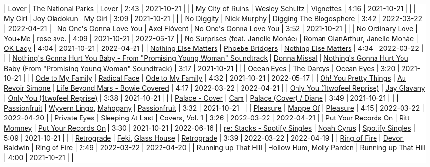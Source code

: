| [Lover](https://open.spotify.com/track/0foJgbkqIYjC8WfEOMMw3i) | [The National Parks](https://open.spotify.com/artist/2JMtxA2S9SNUlqBlkDtXm6) | [Lover](https://open.spotify.com/album/2b5ee3XpZQqmVpHC7gV9Vj) | 2:43 | 2021-10-21 |  |
| [My City of Ruins](https://open.spotify.com/track/22NL5h9eOZqVeBRLrRgMJk) | [Wesley Schultz](https://open.spotify.com/artist/2wi1WuV2YwenP09E5iBZjX) | [Vignettes](https://open.spotify.com/album/3QzGPQofSaqMNWqk7BqmAJ) | 4:16 | 2021-10-21 |  |
| [My Girl](https://open.spotify.com/track/6dnCYZ6YYPrR6Ms0gHeIU2) | [Joy Oladokun](https://open.spotify.com/artist/7rrTqtOUOwva4sgTx9C9F9) | [My Girl](https://open.spotify.com/album/3pXhDJOISRvAzsJRJKbiM4) | 3:09 | 2021-10-21 |  |
| [No Diggity](https://open.spotify.com/track/5MiQly7cdHQiP6JBX1PSYG) | [Nick Murphy](https://open.spotify.com/artist/2Q0MyH5YMI5HPQjFjlq5g3) | [Digging The Blogosphere](https://open.spotify.com/album/4rNQTnJ1Qp0rgy2FzE93Wk) | 3:42 | 2022-03-22 | 2022-04-21 |
| [No One's Gonna Love You](https://open.spotify.com/track/2an7S0pfafUr6YNabYXIl0) | [Axel Flóvent](https://open.spotify.com/artist/6jn7W8NuX94FWZyeGlyCaJ) | [No One's Gonna Love You](https://open.spotify.com/album/1VOlQsvshuMrW7y8r6JGOY) | 3:52 | 2021-10-21 |  |
| [No Ordinary Love](https://open.spotify.com/track/3Vp1ShzJnzjtMbGucz0c16) | [You+Me](https://open.spotify.com/artist/0WO1Yn4pcC30HOKLD68JKm) | [rose ave.](https://open.spotify.com/album/5roeGujs5AMWZHsxu0z1lZ) | 4:09 | 2021-10-21 | 2022-06-17 |
| [No Surprises \(feat\. Janelle Monáe\)](https://open.spotify.com/track/4cRPXadQRylHEWmQJ02fIc) | [Roman GianArthur](https://open.spotify.com/artist/7hgRzsQGjlm1zifNoigyB9), [Janelle Monáe](https://open.spotify.com/artist/6ueGR6SWhUJfvEhqkvMsVs) | [OK Lady](https://open.spotify.com/album/5cxdHvTNzejoUNA48rbkRm) | 4:04 | 2021-10-21 | 2022-04-21 |
| [Nothing Else Matters](https://open.spotify.com/track/7HdDZScUII7zKRQKqXKUrH) | [Phoebe Bridgers](https://open.spotify.com/artist/1r1uxoy19fzMxunt3ONAkG) | [Nothing Else Matters](https://open.spotify.com/album/0bztigq9w8sLg2nHdmq4Td) | 4:34 | 2022-03-22 |  |
| [Nothing's Gonna Hurt You Baby \- From "Promising Young Woman" Soundtrack](https://open.spotify.com/track/0DNJCBqcgQaBndHYHbx57y) | [Donna Missal](https://open.spotify.com/artist/4QFHHdZkeqmneDQqKIjAN8) | [Nothing's Gonna Hurt You Baby \(From "Promising Young Woman" Soundtrack\)](https://open.spotify.com/album/60H1ATlKVSVErAcZtr9rkY) | 3:17 | 2021-10-21 |  |
| [Ocean Eyes](https://open.spotify.com/track/21vCVeinc9agpAM7scu3Tx) | [The Darcys](https://open.spotify.com/artist/1kmnMzV27S3bXALqYnoGwH) | [Ocean Eyes](https://open.spotify.com/album/5tT6uMrOHLmZWam8b4LEwr) | 3:20 | 2021-10-21 |  |
| [Ode to My Family](https://open.spotify.com/track/7aVmUCeBxzfyqqKwFyrYux) | [Radical Face](https://open.spotify.com/artist/5EM6xJN2QNk0cL7EEm9HR9) | [Ode to My Family](https://open.spotify.com/album/7uB4KcsGTHl0whmCwKOBl5) | 4:32 | 2021-10-21 | 2022-05-17 |
| [Oh! You Pretty Things](https://open.spotify.com/track/5wIrNeIHdMmVcVoi0ZW5Cp) | [Au Revoir Simone](https://open.spotify.com/artist/0X0TajZO1RmY3D8u1JymYq) | [Life Beyond Mars \- Bowie Covered](https://open.spotify.com/album/7z6ffAiN5qpkZlfoPwFNw5) | 4:17 | 2022-03-22 | 2022-04-21 |
| [Only You \(1twofeel Reprise\)](https://open.spotify.com/track/4JKq0hEhwUtxKSfK0rU1UH) | [Jay Glavany](https://open.spotify.com/artist/6aT5HlqkUdmkXLk5dc4o3Q) | [Only You \(1twofeel Reprise\)](https://open.spotify.com/album/6Sm1ySYQ4fa7F7nujVvjSO) | 3:38 | 2021-10-21 |  |
| [Palace \- Cover](https://open.spotify.com/track/3gkqjWvOpWpFQYX5AzqrY3) | [Cam](https://open.spotify.com/artist/5WRElKaZsn1tGnrgmJVAeO) | [Palace \(Cover\) / Diane](https://open.spotify.com/album/3xEQ2CukZ34BtuhITSjMNS) | 3:49 | 2021-10-21 |  |
| [Passionfruit](https://open.spotify.com/track/5HUjt6psQWx08b3Nag7Jd2) | [Wyvern Lingo](https://open.spotify.com/artist/7etzKNDxaZ1LefgbGrexsN), [Mahogany](https://open.spotify.com/artist/4Kp21tQEUB0PHgNV3B86ah) | [Passionfruit](https://open.spotify.com/album/5rYadVB4DMGwxJTKDH0Gdd) | 3:32 | 2021-10-21 |  |
| [Pleasure](https://open.spotify.com/track/0ASjmESaww4tLMSDBzTu3U) | [Mappe Of](https://open.spotify.com/artist/02Zxif3WoHx6ujXBSfBKOr) | [Pleasure](https://open.spotify.com/album/25tWNWuK5mFsxlpnA7IWxd) | 4:15 | 2022-03-22 | 2022-04-20 |
| [Private Eyes](https://open.spotify.com/track/1xhM41HO1R4okfIi4iKp8o) | [Sleeping At Last](https://open.spotify.com/artist/0MeLMJJcouYXCymQSHPn8g) | [Covers, Vol\. 1](https://open.spotify.com/album/3y3pxFKLvqdAyL9RA4Hd3o) | 3:26 | 2022-03-22 | 2022-04-21 |
| [Put Your Records On](https://open.spotify.com/track/1fah1uAs7HeTYDlNftKr3K) | [Ritt Momney](https://open.spotify.com/artist/7MPGCB854Qo4alYMOPkBka) | [Put Your Records On](https://open.spotify.com/album/48UWtRgO3MWkhUINPy3DjM) | 3:30 | 2021-10-21 | 2022-06-16 |
| [re: Stacks \- Spotify Singles](https://open.spotify.com/track/6X6fJzF0BGbUk6mhqNvgZZ) | [Noah Cyrus](https://open.spotify.com/artist/55fhWPvDiMpLnE4ZzNXZyW) | [Spotify Singles](https://open.spotify.com/album/3pTs60Mj7DSSseycisLJxf) | 5:09 | 2021-10-21 |  |
| [Retrograde](https://open.spotify.com/track/6ZOnsV5wunu6otLbgVvBkJ) | [Feki](https://open.spotify.com/artist/3oZDqlOiOQTolPJZsxivaN), [Glass House](https://open.spotify.com/artist/4fuMi2l7TS729CITHR9Zub) | [Retrograde](https://open.spotify.com/album/7gkwInn0Q21QFdYDODScG3) | 3:39 | 2022-03-22 | 2022-04-19 |
| [Ring of Fire](https://open.spotify.com/track/6iiDD7pDnTWu4G58VaUvYQ) | [Devon Baldwin](https://open.spotify.com/artist/5JYReWgOGu4JKm5pqmACqG) | [Ring of Fire](https://open.spotify.com/album/5IeDdczhkSnEMawt6Nu9E9) | 2:49 | 2022-03-22 | 2022-04-20 |
| [Running up That Hill](https://open.spotify.com/track/2xL5yK2xJZ2ZkNwRkmOi1M) | [Hollow Hum](https://open.spotify.com/artist/6NQ43mtSf2OvGJ02QZC8E6), [Molly Parden](https://open.spotify.com/artist/5dUUxJQg27XaHdKyLYwNg5) | [Running up That Hill](https://open.spotify.com/album/2gKHrg2lOloXI4aPpW2ajq) | 4:00 | 2021-10-21 |  |